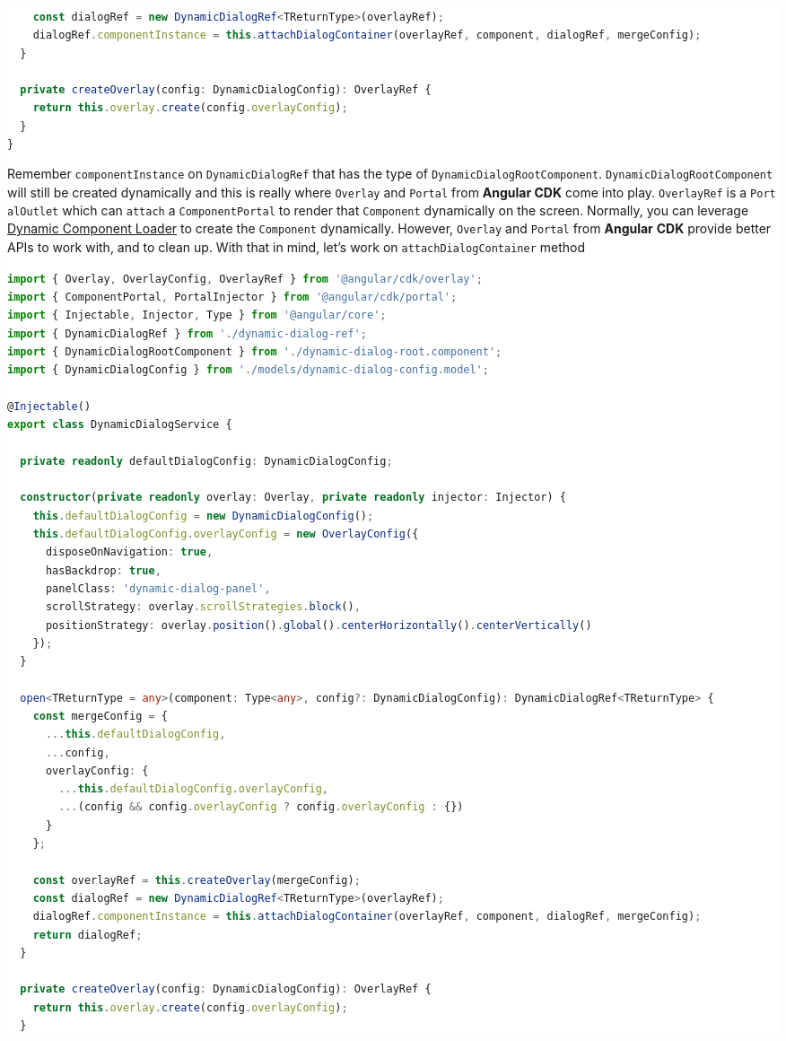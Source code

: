 ```typescript
    const dialogRef = new DynamicDialogRef<TReturnType>(overlayRef);
    dialogRef.componentInstance = this.attachDialogContainer(overlayRef, component, dialogRef, mergeConfig);
  }

  private createOverlay(config: DynamicDialogConfig): OverlayRef {
    return this.overlay.create(config.overlayConfig);
  }
}
```

Remember `componentInstance` on `DynamicDialogRef` that has the type of `DynamicDialogRootComponent`. `DynamicDialogRootComponent` will still be created dynamically and this is really where `Overlay` and `Portal` from **Angular CDK** come into play. `OverlayRef` is a `PortalOutlet` which can `attach` a `ComponentPortal` to render that `Component` dynamically on the screen. Normally, you can leverage [Dynamic Component Loader](https://angular.io/guide/dynamic-component-loader) to create the `Component` dynamically. However, `Overlay` and `Portal` from **Angular** **CDK** provide better APIs to work with, and to clean up. With that in mind, let’s work on `attachDialogContainer` method

```typescript
import { Overlay, OverlayConfig, OverlayRef } from '@angular/cdk/overlay';
import { ComponentPortal, PortalInjector } from '@angular/cdk/portal';
import { Injectable, Injector, Type } from '@angular/core';
import { DynamicDialogRef } from './dynamic-dialog-ref';
import { DynamicDialogRootComponent } from './dynamic-dialog-root.component';
import { DynamicDialogConfig } from './models/dynamic-dialog-config.model';

@Injectable()
export class DynamicDialogService {

  private readonly defaultDialogConfig: DynamicDialogConfig;

  constructor(private readonly overlay: Overlay, private readonly injector: Injector) {
    this.defaultDialogConfig = new DynamicDialogConfig();
    this.defaultDialogConfig.overlayConfig = new OverlayConfig({
      disposeOnNavigation: true,
      hasBackdrop: true,
      panelClass: 'dynamic-dialog-panel',
      scrollStrategy: overlay.scrollStrategies.block(),
      positionStrategy: overlay.position().global().centerHorizontally().centerVertically()
    });
  }

  open<TReturnType = any>(component: Type<any>, config?: DynamicDialogConfig): DynamicDialogRef<TReturnType> {
    const mergeConfig = {
      ...this.defaultDialogConfig,
      ...config,
      overlayConfig: {
        ...this.defaultDialogConfig.overlayConfig,
        ...(config && config.overlayConfig ? config.overlayConfig : {})
      }
    };

    const overlayRef = this.createOverlay(mergeConfig);
    const dialogRef = new DynamicDialogRef<TReturnType>(overlayRef);
    dialogRef.componentInstance = this.attachDialogContainer(overlayRef, component, dialogRef, mergeConfig);
    return dialogRef;
  }

  private createOverlay(config: DynamicDialogConfig): OverlayRef {
    return this.overlay.create(config.overlayConfig);
  }
```